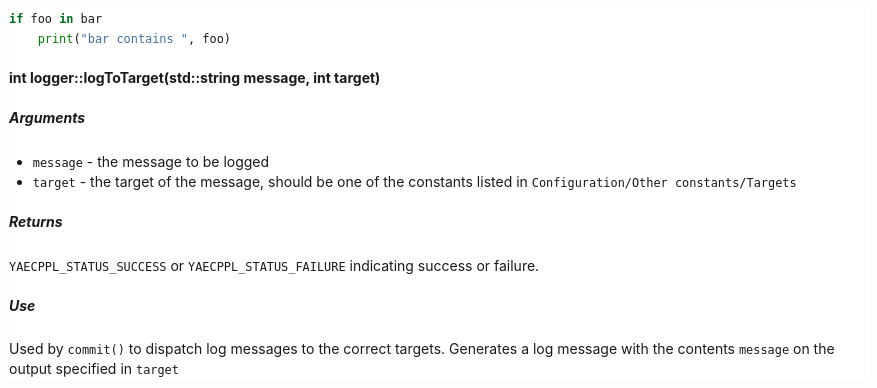 ```python
if foo in bar 
	print("bar contains ", foo)
```


#### int logger::logToTarget(std::string message, int target)
##### Arguments 
* `message` - the message to be logged 
* `target` - the target of the message, should be one of the constants listed in `Configuration/Other constants/Targets` 

##### Returns 
`YAECPPL_STATUS_SUCCESS` or `YAECPPL_STATUS_FAILURE` indicating success or failure. 

##### Use 
Used by `commit()` to dispatch log messages to the correct targets. Generates a log message with the contents `message` on the output specified in `target` 

